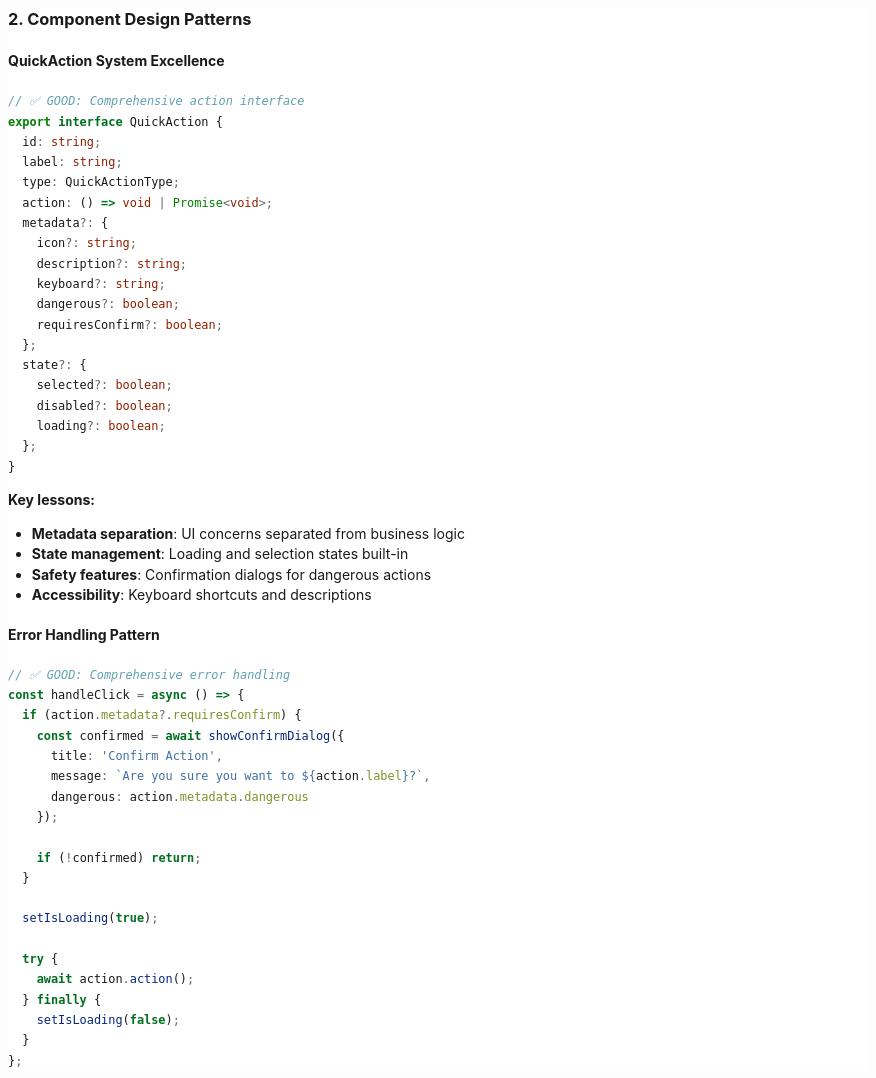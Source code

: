 ### **2. Component Design Patterns**

#### **QuickAction System Excellence**
```typescript
// ✅ GOOD: Comprehensive action interface
export interface QuickAction {
  id: string;
  label: string;
  type: QuickActionType;
  action: () => void | Promise<void>;
  metadata?: {
    icon?: string;
    description?: string;
    keyboard?: string;
    dangerous?: boolean;
    requiresConfirm?: boolean;
  };
  state?: {
    selected?: boolean;
    disabled?: boolean;
    loading?: boolean;
  };
}
```

**Key lessons:**
- **Metadata separation**: UI concerns separated from business logic
- **State management**: Loading and selection states built-in
- **Safety features**: Confirmation dialogs for dangerous actions
- **Accessibility**: Keyboard shortcuts and descriptions

#### **Error Handling Pattern**
```typescript
// ✅ GOOD: Comprehensive error handling
const handleClick = async () => {
  if (action.metadata?.requiresConfirm) {
    const confirmed = await showConfirmDialog({
      title: 'Confirm Action',
      message: `Are you sure you want to ${action.label}?`,
      dangerous: action.metadata.dangerous
    });
    
    if (!confirmed) return;
  }
  
  setIsLoading(true);
  
  try {
    await action.action();
  } finally {
    setIsLoading(false);
  }
};
```
